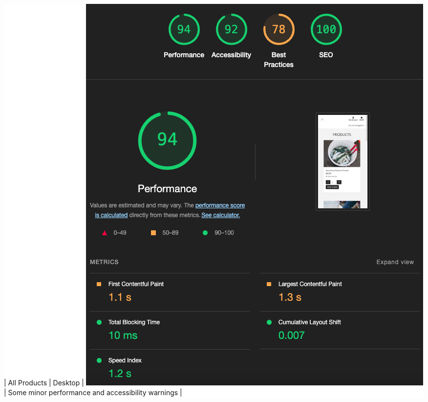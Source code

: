 | All Products | Desktop | ![screenshot](TESTING-files/lh-products.png) | Some minor performance and accessibility  warnings |